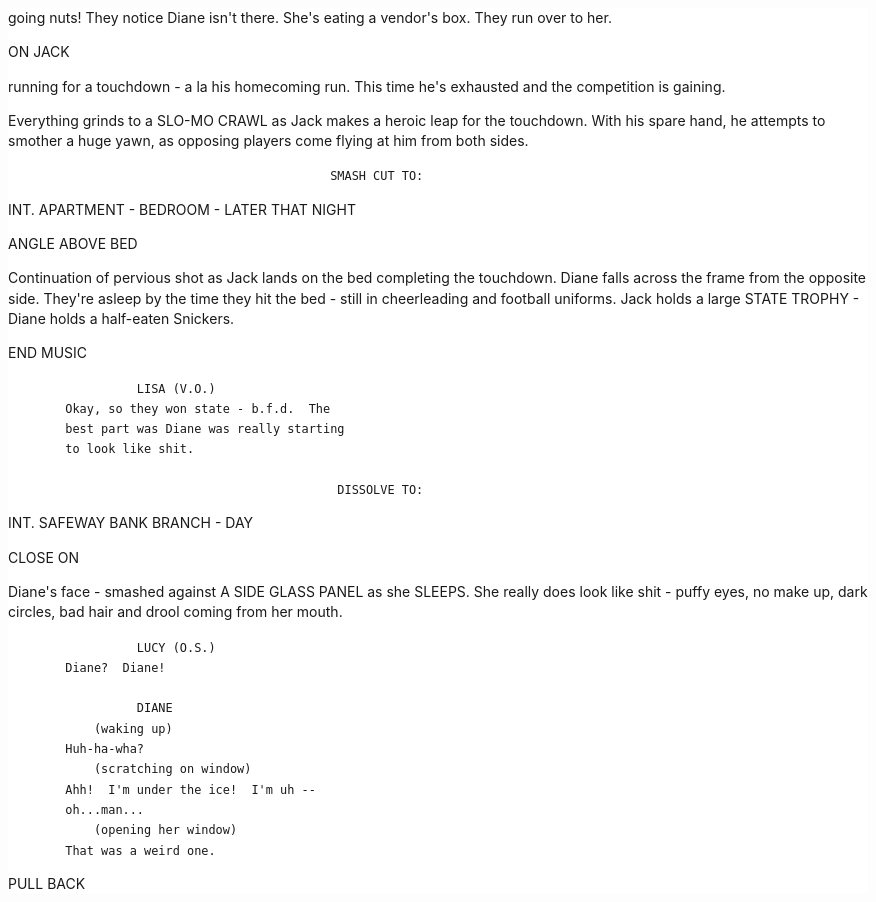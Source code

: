   going nuts!  They notice Diane isn't there.  She's eating a
  vendor's box.  They run over to her.

  ON JACK

  running for a touchdown - a la his homecoming run.  This time
  he's exhausted and the competition is gaining.

  Everything grinds to a SLO-MO CRAWL as Jack makes a heroic
  leap for the touchdown.  With his spare hand, he attempts to
  smother a huge yawn, as opposing players come flying at him
  from both sides.

                                                 SMASH CUT TO:

  INT. APARTMENT - BEDROOM - LATER THAT NIGHT

  ANGLE ABOVE BED

  Continuation of pervious shot as Jack lands on the bed
  completing the touchdown.  Diane falls across the frame from
  the opposite side.  They're asleep by the time they hit the
  bed - still in cheerleading and football uniforms.  Jack
  holds a large STATE TROPHY - Diane holds a half-eaten
  Snickers.

  END MUSIC
			
			

                      LISA (V.O.)
            Okay, so they won state - b.f.d.  The
            best part was Diane was really starting
            to look like shit.

                                                  DISSOLVE TO:


  INT. SAFEWAY BANK BRANCH - DAY

  CLOSE ON

  Diane's face - smashed against A SIDE GLASS PANEL as she
  SLEEPS.  She really does look like shit - puffy eyes, no make
  up, dark circles, bad hair and drool coming from her mouth.

                      LUCY (O.S.)
            Diane?  Diane!

                      DIANE
                (waking up)
            Huh-ha-wha?
                (scratching on window)
            Ahh!  I'm under the ice!  I'm uh --
            oh...man...
                (opening her window)
            That was a weird one.

  PULL BACK
